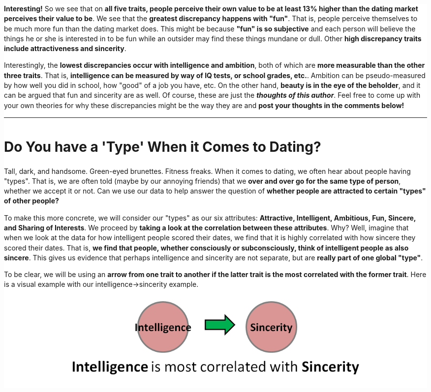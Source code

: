 **Interesting!** So we see that on **all five traits, people perceive their own value to be at least 13% higher than the dating market perceives their value to be**. We see that the **greatest discrepancy happens with "fun"**. That is, people perceive themselves to be much more fun than the dating market does. This might be because **"fun" is so subjective** and each person will believe the things he or she is interested in to be fun while an outsider may find these things mundane or dull. Other **high discrepancy traits include attractiveness and sincerity**. 

Interestingly, the **lowest discrepancies occur with intelligence and ambition**, both of which are **more measurable than the other three traits**. That is, **intelligence can be measured by way of IQ tests, or school grades, etc.**. Ambition can be pseudo-measured by how well you did in school, how "good" of a job you have, etc. On the other hand, **beauty is in the eye of the beholder**, and it can be argued that fun and sincerity are as well. Of course, these are just the ***thoughts of this author***. Feel free to come up with your own theories for why these discrepancies might be the way they are and **post your thoughts in the comments below!**

---
<a name="type"></a>

# Do You have a 'Type' When it Comes to Dating?

Tall, dark, and handsome. Green-eyed brunettes. Fitness freaks. When it comes to dating, we often hear about people having "types". That is, we are often told (maybe by our annoying friends) that we **over and over go for the same type of person**, whether we accept it or not. Can we use our data to help answer the question of **whether people are attracted to certain "types" of other people?** 

To make this more concrete, we will consider our "types" as our six attributes: **Attractive, Intelligent, Ambitious, Fun, Sincere, and Sharing of Interests**. We proceed by **taking a look at the correlation between these attributes**. Why? Well, imagine that when we look at the data for how intelligent people scored their dates, we find that it is highly correlated with how sincere they scored their dates. That is, **we find that people, whether consciously or subconsciously, think of intelligent people as also sincere**. This gives us evidence that perhaps intelligence and sincerity are not separate, but are **really part of one global "type"**.

To be clear, we will be using an **arrow from one trait to another if the latter trait is the most correlated with the former trait**. Here is a visual example with our intelligence->sincerity example.

<figure>
<center>
   <a href="/images/ex_graph.png"><img width="80%" src="/images/ex_graph.png"></a>
</center>
</figure>
